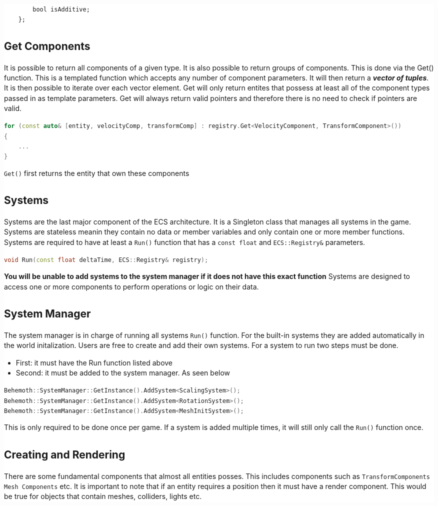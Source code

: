 ```
		bool isAdditive;
	};
```
## Get Components
It is possible to return all components of a given type. It is also possible to return groups of components. This is done via the Get() function. This is a templated function which accepts any number of component parameters. It will then return a ***vector of tuples***. It is then possible to iterate over each vector element. Get will only return entites that possess at least all of the component types passed in as template parameters. Get will always return valid pointers and therefore there is no need to check if pointers are valid. 
```cpp
for (const auto& [entity, velocityComp, transformComp] : registry.Get<VelocityComponent, TransformComponent>())
{
    ...
}
```
```Get()``` first returns the entity that own these components

## Systems
Systems are the last major component of the ECS architecture. It is a Singleton class that manages all systems in the game. Systems are stateless meanin they contain no data or member variables and only contain one or more member functions. Systems are required to have at least a ``Run()`` function that has a ``const float`` and ``ECS::Registry&`` parameters. 
```cpp
void Run(const float deltaTime, ECS::Registry& registry);
```
**You will be unable to add systems to the system manager if it does not have this exact function**
Systems are designed to access one or more components to perform operations or logic on their data.

## System Manager
The system manager is in charge of running all systems ``Run()`` function. For the built-in systems they are added automatically in the world initalization.
Users are free to create and add their own systems. For a system to run two steps must be done.
- First: it must have the Run function listed above
- Second: it must be added to the system manager. As seen below 
```cpp
Behemoth::SystemManager::GetInstance().AddSystem<ScalingSystem>();
Behemoth::SystemManager::GetInstance().AddSystem<RotationSystem>();
Behemoth::SystemManager::GetInstance().AddSystem<MeshInitSystem>();
```
This is only required to be done once per game. If a system is added multiple times, it will still only call the ``Run()`` function once.

## Creating and Rendering
There are some fundamental components that almost all entities posses. This includes components such as ``TransformComponents`` ``Mesh Components`` etc. It is important to note that if an entity requires a position then it must have a render component. This would be true for objects that contain meshes, colliders, lights etc.

